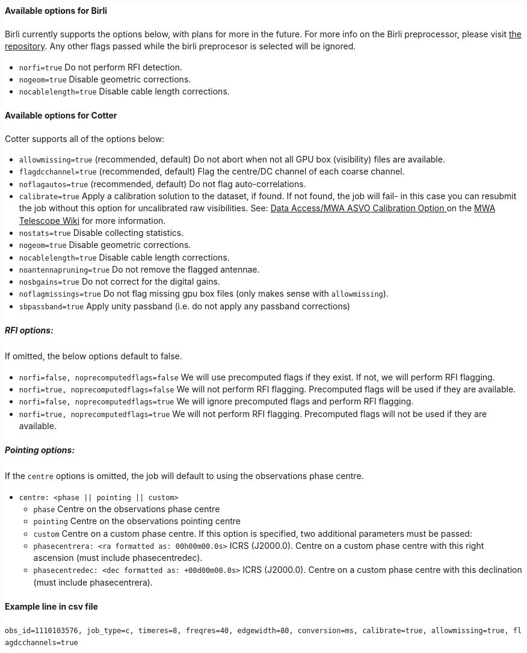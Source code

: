 #### Available options for Birli
Birli currently supports the options below, with plans for more in the future. For more info on the Birli preprocessor, please visit [the repository](https://github.com/mwatelescope/birli). Any other flags passed while the birli preprocesor is selected will be ignored.
* `norfi=true` Do not perform RFI detection.
* `nogeom=true` Disable geometric corrections.
* `nocablelength=true` Disable cable length corrections.

#### Available options for Cotter
Cotter supports all of the options below:
* `allowmissing=true` (recommended, default) Do not abort when not all GPU box (visibility) files are available.
* `flagdcchannel=true` (recommended, default) Flag the centre/DC channel of each coarse channel.
* `noflagautos=true` (recommended, default) Do not flag auto-correlations.
* `calibrate=true` Apply a calibration solution to the dataset, if found. If not found, the job will fail- in this case you can resubmit the job without this option for uncalibrated raw visibilities. See: [Data Access/MWA ASVO Calibration Option ](https://wiki.mwatelescope.org/display/MP/MWA+ASVO+Calibration+Option) on the [MWA Telescope Wiki](https://wiki.mwatelescope.org/pages/viewpage.action?pageId=5963859) for more information.
* `nostats=true` Disable collecting statistics.
* `nogeom=true` Disable geometric corrections.
* `nocablelength=true` Disable cable length corrections.
* `noantennapruning=true` Do not remove the flagged antennae.
* `nosbgains=true` Do not correct for the digital gains.
* `noflagmissings=true` Do not flag missing gpu box files (only makes sense with `allowmissing`).
* `sbpassband=true` Apply unity passband (i.e. do not apply any passband corrections)

##### RFI options:
If omitted, the below options default to false. 
* `norfi=false, noprecomputedflags=false` We will use precomputed flags if they exist. If not, we will perform RFI flagging.
* `norfi=true, noprecomputedflags=false` We will not perform RFI flagging. Precomputed flags will be used if they are available.
* `norfi=false, noprecomputedflags=true` We will ignore precomputed flags and perform RFI flagging.
* `norfi=true, noprecomputedflags=true` We will not perform RFI flagging. Precomputed flags will not be used if they are available.

##### Pointing options:
If the `centre` options is omitted, the job will default to using the observations phase centre.
* `centre: <phase || pointing || custom>`
    - `phase` Centre on the observations phase centre
    - `pointing` Centre on the observations pointing centre
    - `custom` Centre on a custom phase centre. If this option is specified, two additional parameters must be passed:
    - `phasecentrera: <ra formatted as: 00h00m00.0s>` ICRS (J2000.0). Centre on a custom phase centre with this right ascension (must include phasecentredec).
    - `phasecentredec: <dec formatted as: +00d00m00.0s>` ICRS (J2000.0). Centre on a custom phase centre with this declination (must include phasecentrera).

#### Example line in csv file
```
obs_id=1110103576, job_type=c, timeres=8, freqres=40, edgewidth=80, conversion=ms, calibrate=true, allowmissing=true, flagdcchannels=true
```
